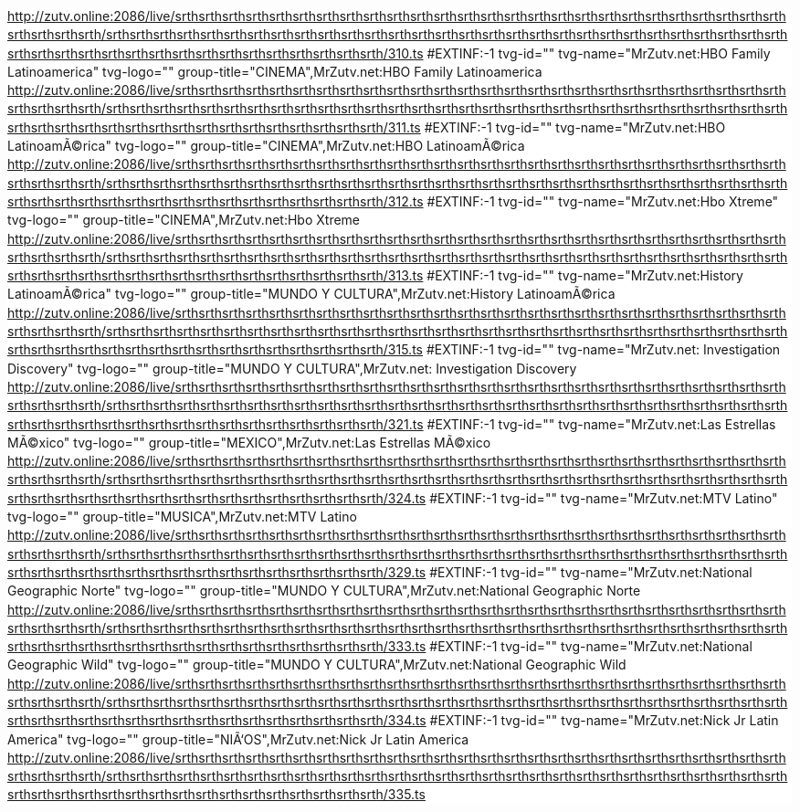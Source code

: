 http://zutv.online:2086/live/srthsrthsrthsrthsrthsrthsrthsrthsrthsrthsrthsrthsrthsrthsrthsrthsrthsrthsrthsrthsrthsrthsrthsrthsrthsrthsrthsrthsrthsrth/srthsrthsrthsrthsrthsrthsrthsrthsrthsrthsrthsrthsrthsrthsrthsrthsrthsrthsrthsrthsrthsrthsrthsrthsrthsrthsrthsrthsrthsrthsrthsrthsrthsrthsrthsrthsrthsrthsrthsrthsrthsrthsrthsrthsrth/310.ts
#EXTINF:-1 tvg-id="" tvg-name="MrZutv.net:HBO Family Latinoamerica" tvg-logo="" group-title="CINEMA",MrZutv.net:HBO Family Latinoamerica
http://zutv.online:2086/live/srthsrthsrthsrthsrthsrthsrthsrthsrthsrthsrthsrthsrthsrthsrthsrthsrthsrthsrthsrthsrthsrthsrthsrthsrthsrthsrthsrthsrthsrth/srthsrthsrthsrthsrthsrthsrthsrthsrthsrthsrthsrthsrthsrthsrthsrthsrthsrthsrthsrthsrthsrthsrthsrthsrthsrthsrthsrthsrthsrthsrthsrthsrthsrthsrthsrthsrthsrthsrthsrthsrthsrthsrthsrthsrth/311.ts
#EXTINF:-1 tvg-id="" tvg-name="MrZutv.net:HBO LatinoamÃ©rica" tvg-logo="" group-title="CINEMA",MrZutv.net:HBO LatinoamÃ©rica
http://zutv.online:2086/live/srthsrthsrthsrthsrthsrthsrthsrthsrthsrthsrthsrthsrthsrthsrthsrthsrthsrthsrthsrthsrthsrthsrthsrthsrthsrthsrthsrthsrthsrth/srthsrthsrthsrthsrthsrthsrthsrthsrthsrthsrthsrthsrthsrthsrthsrthsrthsrthsrthsrthsrthsrthsrthsrthsrthsrthsrthsrthsrthsrthsrthsrthsrthsrthsrthsrthsrthsrthsrthsrthsrthsrthsrthsrthsrth/312.ts
#EXTINF:-1 tvg-id="" tvg-name="MrZutv.net:Hbo Xtreme" tvg-logo="" group-title="CINEMA",MrZutv.net:Hbo Xtreme
http://zutv.online:2086/live/srthsrthsrthsrthsrthsrthsrthsrthsrthsrthsrthsrthsrthsrthsrthsrthsrthsrthsrthsrthsrthsrthsrthsrthsrthsrthsrthsrthsrthsrth/srthsrthsrthsrthsrthsrthsrthsrthsrthsrthsrthsrthsrthsrthsrthsrthsrthsrthsrthsrthsrthsrthsrthsrthsrthsrthsrthsrthsrthsrthsrthsrthsrthsrthsrthsrthsrthsrthsrthsrthsrthsrthsrthsrthsrth/313.ts
#EXTINF:-1 tvg-id="" tvg-name="MrZutv.net:History LatinoamÃ©rica" tvg-logo="" group-title="MUNDO Y CULTURA",MrZutv.net:History LatinoamÃ©rica
http://zutv.online:2086/live/srthsrthsrthsrthsrthsrthsrthsrthsrthsrthsrthsrthsrthsrthsrthsrthsrthsrthsrthsrthsrthsrthsrthsrthsrthsrthsrthsrthsrthsrth/srthsrthsrthsrthsrthsrthsrthsrthsrthsrthsrthsrthsrthsrthsrthsrthsrthsrthsrthsrthsrthsrthsrthsrthsrthsrthsrthsrthsrthsrthsrthsrthsrthsrthsrthsrthsrthsrthsrthsrthsrthsrthsrthsrthsrth/315.ts
#EXTINF:-1 tvg-id="" tvg-name="MrZutv.net: Investigation Discovery" tvg-logo="" group-title="MUNDO Y CULTURA",MrZutv.net: Investigation Discovery
http://zutv.online:2086/live/srthsrthsrthsrthsrthsrthsrthsrthsrthsrthsrthsrthsrthsrthsrthsrthsrthsrthsrthsrthsrthsrthsrthsrthsrthsrthsrthsrthsrthsrth/srthsrthsrthsrthsrthsrthsrthsrthsrthsrthsrthsrthsrthsrthsrthsrthsrthsrthsrthsrthsrthsrthsrthsrthsrthsrthsrthsrthsrthsrthsrthsrthsrthsrthsrthsrthsrthsrthsrthsrthsrthsrthsrthsrthsrth/321.ts
#EXTINF:-1 tvg-id="" tvg-name="MrZutv.net:Las Estrellas MÃ©xico" tvg-logo="" group-title="MEXICO",MrZutv.net:Las Estrellas MÃ©xico
http://zutv.online:2086/live/srthsrthsrthsrthsrthsrthsrthsrthsrthsrthsrthsrthsrthsrthsrthsrthsrthsrthsrthsrthsrthsrthsrthsrthsrthsrthsrthsrthsrthsrth/srthsrthsrthsrthsrthsrthsrthsrthsrthsrthsrthsrthsrthsrthsrthsrthsrthsrthsrthsrthsrthsrthsrthsrthsrthsrthsrthsrthsrthsrthsrthsrthsrthsrthsrthsrthsrthsrthsrthsrthsrthsrthsrthsrthsrth/324.ts
#EXTINF:-1 tvg-id="" tvg-name="MrZutv.net:MTV Latino" tvg-logo="" group-title="MUSICA",MrZutv.net:MTV Latino
http://zutv.online:2086/live/srthsrthsrthsrthsrthsrthsrthsrthsrthsrthsrthsrthsrthsrthsrthsrthsrthsrthsrthsrthsrthsrthsrthsrthsrthsrthsrthsrthsrthsrth/srthsrthsrthsrthsrthsrthsrthsrthsrthsrthsrthsrthsrthsrthsrthsrthsrthsrthsrthsrthsrthsrthsrthsrthsrthsrthsrthsrthsrthsrthsrthsrthsrthsrthsrthsrthsrthsrthsrthsrthsrthsrthsrthsrthsrth/329.ts
#EXTINF:-1 tvg-id="" tvg-name="MrZutv.net:National Geographic Norte" tvg-logo="" group-title="MUNDO Y CULTURA",MrZutv.net:National Geographic Norte
http://zutv.online:2086/live/srthsrthsrthsrthsrthsrthsrthsrthsrthsrthsrthsrthsrthsrthsrthsrthsrthsrthsrthsrthsrthsrthsrthsrthsrthsrthsrthsrthsrthsrth/srthsrthsrthsrthsrthsrthsrthsrthsrthsrthsrthsrthsrthsrthsrthsrthsrthsrthsrthsrthsrthsrthsrthsrthsrthsrthsrthsrthsrthsrthsrthsrthsrthsrthsrthsrthsrthsrthsrthsrthsrthsrthsrthsrthsrth/333.ts
#EXTINF:-1 tvg-id="" tvg-name="MrZutv.net:National Geographic Wild" tvg-logo="" group-title="MUNDO Y CULTURA",MrZutv.net:National Geographic Wild
http://zutv.online:2086/live/srthsrthsrthsrthsrthsrthsrthsrthsrthsrthsrthsrthsrthsrthsrthsrthsrthsrthsrthsrthsrthsrthsrthsrthsrthsrthsrthsrthsrthsrth/srthsrthsrthsrthsrthsrthsrthsrthsrthsrthsrthsrthsrthsrthsrthsrthsrthsrthsrthsrthsrthsrthsrthsrthsrthsrthsrthsrthsrthsrthsrthsrthsrthsrthsrthsrthsrthsrthsrthsrthsrthsrthsrthsrthsrth/334.ts
#EXTINF:-1 tvg-id="" tvg-name="MrZutv.net:Nick Jr Latin America" tvg-logo="" group-title="NIÃ‘OS",MrZutv.net:Nick Jr Latin America
http://zutv.online:2086/live/srthsrthsrthsrthsrthsrthsrthsrthsrthsrthsrthsrthsrthsrthsrthsrthsrthsrthsrthsrthsrthsrthsrthsrthsrthsrthsrthsrthsrthsrth/srthsrthsrthsrthsrthsrthsrthsrthsrthsrthsrthsrthsrthsrthsrthsrthsrthsrthsrthsrthsrthsrthsrthsrthsrthsrthsrthsrthsrthsrthsrthsrthsrthsrthsrthsrthsrthsrthsrthsrthsrthsrthsrthsrthsrth/335.ts